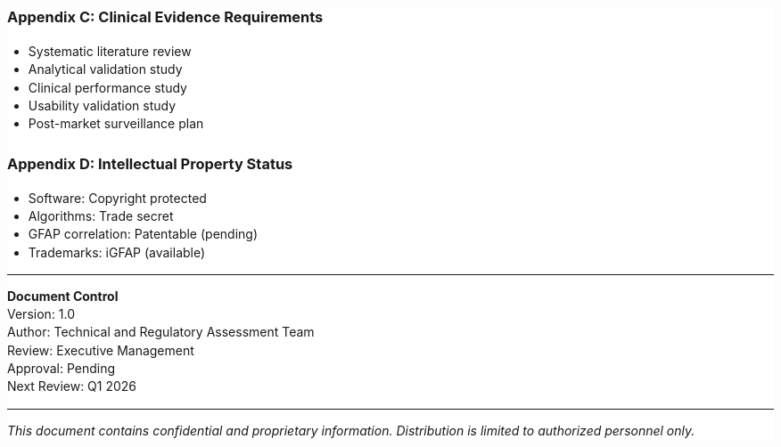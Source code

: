 ### Appendix C: Clinical Evidence Requirements
- Systematic literature review
- Analytical validation study
- Clinical performance study
- Usability validation study
- Post-market surveillance plan

### Appendix D: Intellectual Property Status
- Software: Copyright protected
- Algorithms: Trade secret
- GFAP correlation: Patentable (pending)
- Trademarks: iGFAP (available)

---

**Document Control**  
Version: 1.0  
Author: Technical and Regulatory Assessment Team  
Review: Executive Management  
Approval: Pending  
Next Review: Q1 2026

---

*This document contains confidential and proprietary information. Distribution is limited to authorized personnel only.*